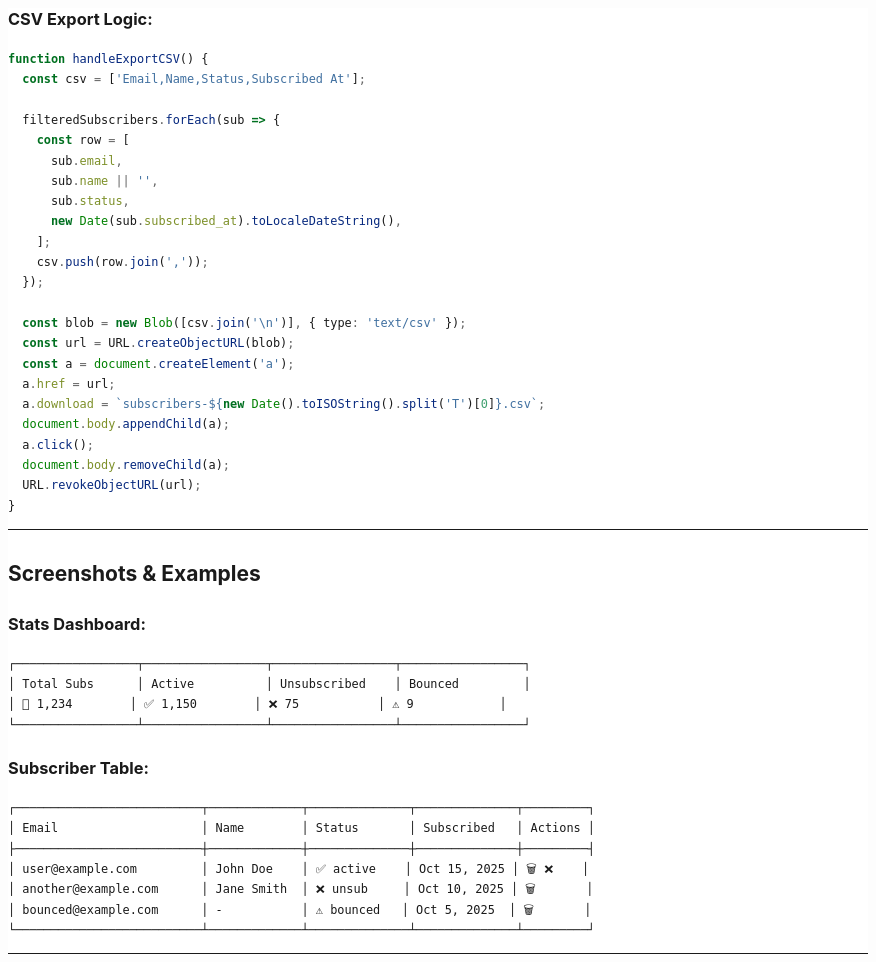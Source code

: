### **CSV Export Logic:**
```typescript
function handleExportCSV() {
  const csv = ['Email,Name,Status,Subscribed At'];

  filteredSubscribers.forEach(sub => {
    const row = [
      sub.email,
      sub.name || '',
      sub.status,
      new Date(sub.subscribed_at).toLocaleDateString(),
    ];
    csv.push(row.join(','));
  });

  const blob = new Blob([csv.join('\n')], { type: 'text/csv' });
  const url = URL.createObjectURL(blob);
  const a = document.createElement('a');
  a.href = url;
  a.download = `subscribers-${new Date().toISOString().split('T')[0]}.csv`;
  document.body.appendChild(a);
  a.click();
  document.body.removeChild(a);
  URL.revokeObjectURL(url);
}
```

---

## Screenshots & Examples

### **Stats Dashboard:**
```
┌─────────────────┬─────────────────┬─────────────────┬─────────────────┐
│ Total Subs      │ Active          │ Unsubscribed    │ Bounced         │
│ 👥 1,234        │ ✅ 1,150        │ ❌ 75           │ ⚠️ 9            │
└─────────────────┴─────────────────┴─────────────────┴─────────────────┘
```

### **Subscriber Table:**
```
┌──────────────────────────┬─────────────┬──────────────┬──────────────┬─────────┐
│ Email                    │ Name        │ Status       │ Subscribed   │ Actions │
├──────────────────────────┼─────────────┼──────────────┼──────────────┼─────────┤
│ user@example.com         │ John Doe    │ ✅ active    │ Oct 15, 2025 │ 🗑️ ❌    │
│ another@example.com      │ Jane Smith  │ ❌ unsub     │ Oct 10, 2025 │ 🗑️       │
│ bounced@example.com      │ -           │ ⚠️ bounced   │ Oct 5, 2025  │ 🗑️       │
└──────────────────────────┴─────────────┴──────────────┴──────────────┴─────────┘
```

---
